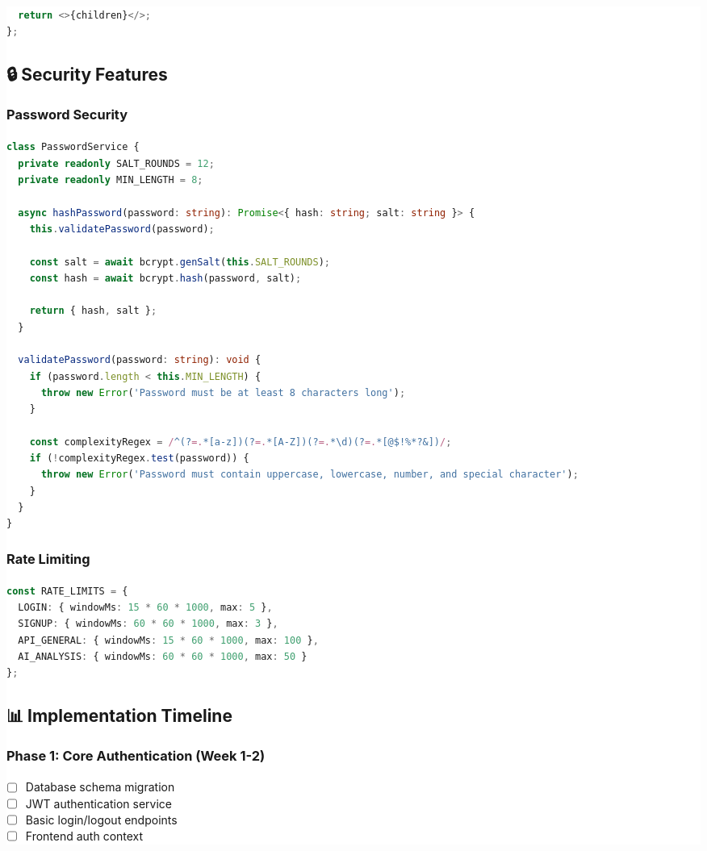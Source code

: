 ```typescript
  return <>{children}</>;
};
```

## 🔒 **Security Features**

### **Password Security**
```typescript
class PasswordService {
  private readonly SALT_ROUNDS = 12;
  private readonly MIN_LENGTH = 8;
  
  async hashPassword(password: string): Promise<{ hash: string; salt: string }> {
    this.validatePassword(password);
    
    const salt = await bcrypt.genSalt(this.SALT_ROUNDS);
    const hash = await bcrypt.hash(password, salt);
    
    return { hash, salt };
  }
  
  validatePassword(password: string): void {
    if (password.length < this.MIN_LENGTH) {
      throw new Error('Password must be at least 8 characters long');
    }
    
    const complexityRegex = /^(?=.*[a-z])(?=.*[A-Z])(?=.*\d)(?=.*[@$!%*?&])/;
    if (!complexityRegex.test(password)) {
      throw new Error('Password must contain uppercase, lowercase, number, and special character');
    }
  }
}
```

### **Rate Limiting**
```typescript
const RATE_LIMITS = {
  LOGIN: { windowMs: 15 * 60 * 1000, max: 5 },
  SIGNUP: { windowMs: 60 * 60 * 1000, max: 3 },
  API_GENERAL: { windowMs: 15 * 60 * 1000, max: 100 },
  AI_ANALYSIS: { windowMs: 60 * 60 * 1000, max: 50 }
};
```

## 📊 **Implementation Timeline**

### **Phase 1: Core Authentication (Week 1-2)**
- [ ] Database schema migration
- [ ] JWT authentication service
- [ ] Basic login/logout endpoints
- [ ] Frontend auth context
